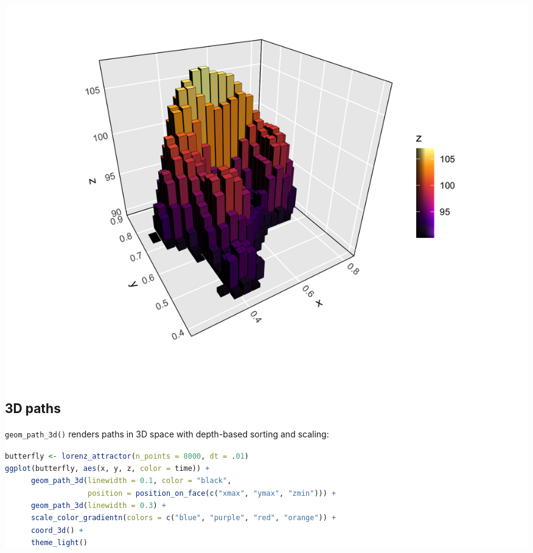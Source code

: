 <img src="man/figures/README-volumes-1.png" width="100%" />

## 3D paths

`geom_path_3d()` renders paths in 3D space with depth-based sorting and
scaling:

``` r
butterfly <- lorenz_attractor(n_points = 8000, dt = .01)
ggplot(butterfly, aes(x, y, z, color = time)) +
      geom_path_3d(linewidth = 0.1, color = "black",
                   position = position_on_face(c("xmax", "ymax", "zmin"))) +
      geom_path_3d(linewidth = 0.3) +
      scale_color_gradientn(colors = c("blue", "purple", "red", "orange")) +
      coord_3d() +
      theme_light()
```

